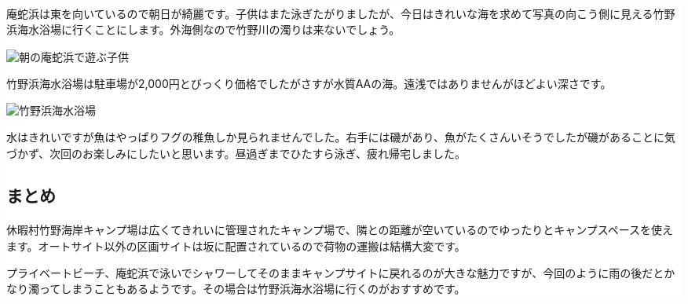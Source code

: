 庵蛇浜は東を向いているので朝日が綺麗です。子供はまた泳ぎたがりましたが、今日はきれいな海を求めて写真の向こう側に見える竹野浜海水浴場に行くことにします。外海側なので竹野川の濁りは来ないでしょう。

![朝の庵蛇浜で遊ぶ子供](./images/310_anjahama.jpg)

竹野浜海水浴場は駐車場が2,000円とびっくり価格でしたがさすが水質AAの海。遠浅ではありませんがほどよい深さです。

![竹野浜海水浴場](./images/320_takenohama.jpg)

水はきれいですが魚はやっぱりフグの稚魚しか見られませんでした。右手には磯があり、魚がたくさんいそうでしたが磯があることに気づかず、次回のお楽しみにしたいと思います。昼過ぎまでひたすら泳ぎ、疲れ帰宅しました。

## まとめ

休暇村竹野海岸キャンプ場は広くてきれいに管理されたキャンプ場で、隣との距離が空いているのでゆったりとキャンプスペースを使えます。オートサイト以外の区画サイトは坂に配置されているので荷物の運搬は結構大変です。

プライベートビーチ、庵蛇浜で泳いでシャワーしてそのままキャンプサイトに戻れるのが大きな魅力ですが、今回のように雨の後だとかなり濁ってしまうこともあるようです。その場合は竹野浜海水浴場に行くのがおすすめです。
